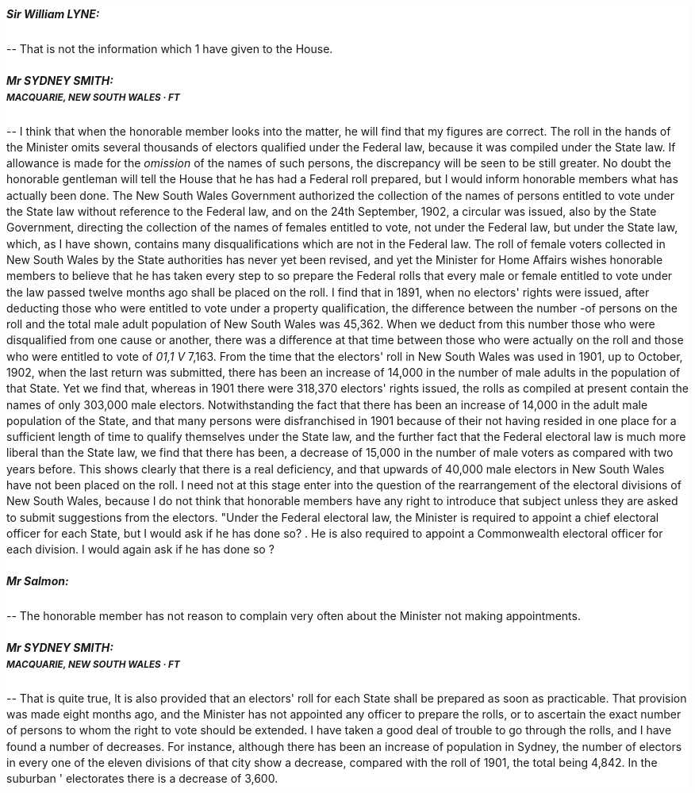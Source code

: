 ##### Sir William LYNE:

-- That is not the information which 1 have given to the House. 

##### Mr SYDNEY SMITH:<br><small class="text-muted">MACQUARIE, NEW SOUTH WALES &middot; FT</small>

-- I think that when the honorable member looks into the matter, he will find that my figures are correct. The roll in the hands of the Minister omits several thousands of electors qualified  under the Federal  law, because it was compiled under the State law. If allowance is made for the  *omission*  of the names of such persons, the discrepancy will be seen to be still greater. No doubt the honorable gentleman will tell the House that he has had a Federal roll prepared, but I would inform honorable members what has actually been done. The New South Wales Government authorized the collection of the names of persons entitled to vote under the State law without reference to the Federal law, and on the 24th September, 1902, a circular was issued, also by the State Government, directing the collection of the names of females entitled to vote, not under the Federal law, but under the State law, which, as I have shown, contains many disqualifications which are not in the Federal law. The roll of female voters collected in New South Wales by the State authorities has never yet been revised, and yet the Minister for Home Affairs wishes honorable members to believe that he has taken every step to so prepare the Federal rolls that every male or female entitled to vote under the law passed twelve months ago shall be placed on the roll. I find that in 1891, when no electors' rights were issued, after deducting those who were entitled to vote under a property qualification, the difference between the number -of persons on the roll and the total male adult population of New South Wales was 45,362. When we deduct from this number those who were disqualified from one cause or another, there was a difference at that time between those who were actually on the roll and those who were entitled to vote of  *01,1 V*  7,163. From the time that the electors' roll in New South Wales was used in 1901, up to October, 1902, when the last return was submitted, there has been an increase of 14,000 in the number of male adults in the population of that State. Yet we find that, whereas in 1901 there were 318,370 electors' rights issued, the rolls as compiled at present contain the names of only 303,000 male electors. Notwithstanding the fact that there has been an increase of 14,000 in the adult male population of the State, and that many persons were disfranchised in 1901 because of their not having resided in one place for a sufficient length of time to qualify themselves under the State law, and the further fact that the Federal electoral law is much more liberal than the State law, we find that there has been, a decrease of 15,000 in the number of male voters as compared with two years before. This shows clearly that there is a real deficiency, and that upwards of 40,000 male electors in New South Wales have not been placed on the roll. I need not at this stage enter into the question of the rearrangement of the electoral divisions of New South Wales, because I do not think that honorable members have any right to introduce that subject unless they are asked to submit suggestions from the electors. "Under the Federal electoral law, the Minister is required to appoint a chief electoral officer for each State, but I would ask if he has done so? . He is also required to appoint a Commonwealth electoral officer for each division. I would again ask if he has done so ? 

##### Mr Salmon:

-- The honorable member has not reason to complain very often about the Minister not making appointments. 

##### Mr SYDNEY SMITH:<br><small class="text-muted">MACQUARIE, NEW SOUTH WALES &middot; FT</small>

-- That is quite true, lt is also provided that an electors' roll for each State shall be prepared as soon as practicable. That provision was made eight months ago, and the Minister has not appointed any officer to prepare the rolls, or to ascertain the exact number of persons to whom the right to vote should be extended. I have taken a good deal of trouble to go through the rolls, and I have found a number of decreases. For instance, although there has been an increase of population in Sydney, the number of electors in every one of the eleven divisions of that city show a decrease, compared with the roll of 1901, the total being 4,842. In the suburban ' electorates there is a decrease of 3,600. 
